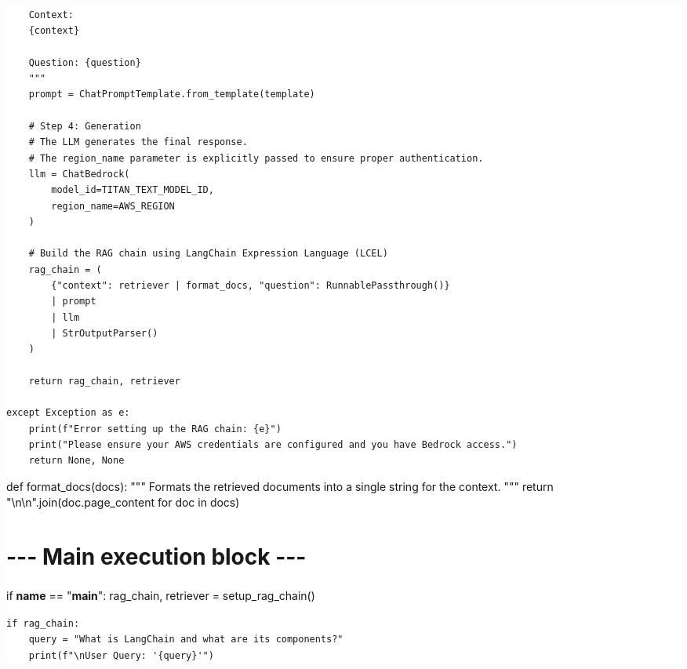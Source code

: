         Context:
        {context}

        Question: {question}
        """
        prompt = ChatPromptTemplate.from_template(template)

        # Step 4: Generation
        # The LLM generates the final response.
        # The region_name parameter is explicitly passed to ensure proper authentication.
        llm = ChatBedrock(
            model_id=TITAN_TEXT_MODEL_ID, 
            region_name=AWS_REGION
        )
        
        # Build the RAG chain using LangChain Expression Language (LCEL)
        rag_chain = (
            {"context": retriever | format_docs, "question": RunnablePassthrough()}
            | prompt
            | llm
            | StrOutputParser()
        )

        return rag_chain, retriever

    except Exception as e:
        print(f"Error setting up the RAG chain: {e}")
        print("Please ensure your AWS credentials are configured and you have Bedrock access.")
        return None, None

def format_docs(docs):
    """
    Formats the retrieved documents into a single string for the context.
    """
    return "\n\n".join(doc.page_content for doc in docs)

# --- Main execution block ---
if __name__ == "__main__":
    rag_chain, retriever = setup_rag_chain()
    
    if rag_chain:
        query = "What is LangChain and what are its components?"
        print(f"\nUser Query: '{query}'")
